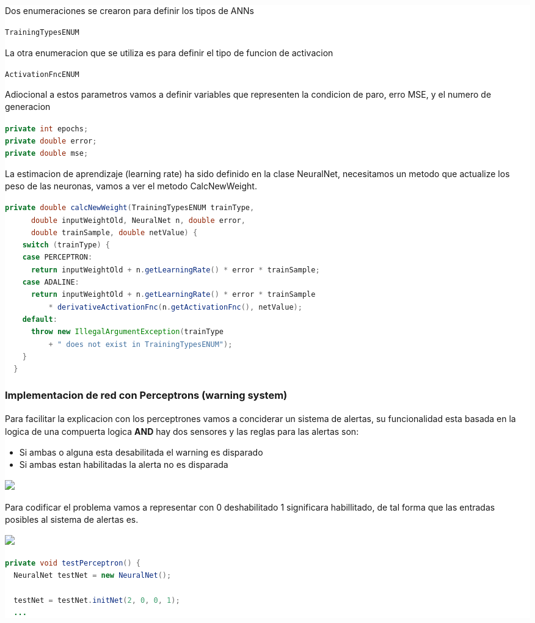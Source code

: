 Dos enumeraciones se crearon para definir los tipos de ANNs

 ```java
TrainingTypesENUM
 ```


La otra enumeracion que se utiliza es para definir el tipo de funcion de activacion

 ```java
ActivationFncENUM
 ```

Adiocional a estos parametros vamos a definir variables que representen
la condicion de paro, erro MSE,  y el numero de generacion

 ```java
 private int epochs;
 private double error;
 private double mse;
 ```

La estimacion de aprendizaje (learning rate) ha sido definido en la clase
NeuralNet, necesitamos un metodo que actualize los peso  de las neuronas,
vamos a ver  el metodo CalcNewWeight.

```java
private double calcNewWeight(TrainingTypesENUM trainType,
      double inputWeightOld, NeuralNet n, double error,
      double trainSample, double netValue) {
    switch (trainType) {
    case PERCEPTRON:
      return inputWeightOld + n.getLearningRate() * error * trainSample;
    case ADALINE:
      return inputWeightOld + n.getLearningRate() * error * trainSample
          * derivativeActivationFnc(n.getActivationFnc(), netValue);
    default:
      throw new IllegalArgumentException(trainType
          + " does not exist in TrainingTypesENUM");
    }
  }
```

### Implementacion de red  con Perceptrons (warning system)

Para facilitar la explicacion con los perceptrones vamos a conciderar un sistema
de alertas, su funcionalidad esta basada en la logica de una compuerta logica
**AND** hay dos sensores y las reglas para las alertas son:

* Si ambas o alguna esta desabilitada el warning es disparado
* Si ambas estan habilitadas la alerta no es disparada

![](https://snag.gy/Dq2dLB.jpg)

Para codificar el problema vamos a representar con 0 deshabilitado 1 significara
habillitado, de tal forma que las entradas posibles al sistema de alertas es.

![](https://snag.gy/EO13aH.jpg)

```java
private void testPerceptron() {
  NeuralNet testNet = new NeuralNet();

  testNet = testNet.initNet(2, 0, 0, 1);
  ...
```
